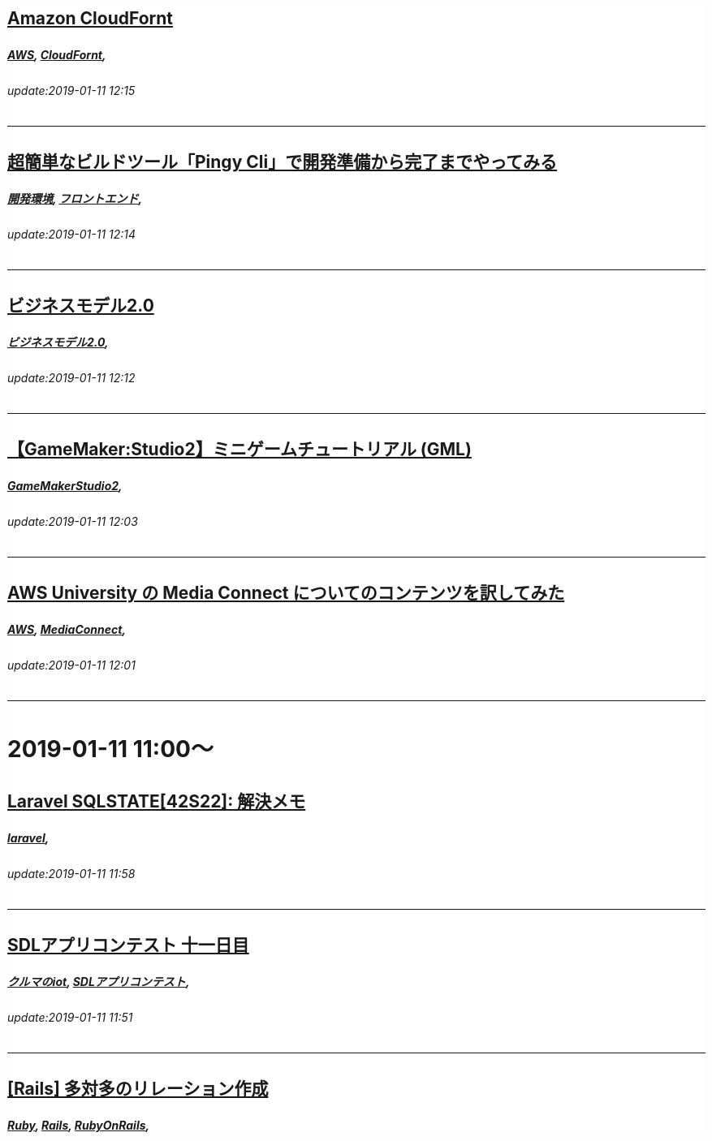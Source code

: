 ## [Amazon CloudFornt](https://qiita.com/leomaro7/items/e7cab50b39062f21a676)
##### [AWS](https://qiita.com/tags/AWS), [CloudFornt](https://qiita.com/tags/CloudFornt), 
###### update:2019-01-11 12:15
---
## [超簡単なビルドツール「Pingy Cli」で開発準備から完了までやってみる](https://qiita.com/nezurika/items/20ed5a636279b8a2c911)
##### [開発環境](https://qiita.com/tags/開発環境), [フロントエンド](https://qiita.com/tags/フロントエンド), 
###### update:2019-01-11 12:14
---
## [ビジネスモデル2.0](https://qiita.com/taiki980125/items/f665548183b06ac8cb05)
##### [ビジネスモデル2.0](https://qiita.com/tags/ビジネスモデル2.0), 
###### update:2019-01-11 12:12
---
## [【GameMaker:Studio2】ミニゲームチュートリアル (GML)](https://qiita.com/2dgames_jp/items/19058daf1fb92ce6e134)
##### [GameMakerStudio2](https://qiita.com/tags/GameMakerStudio2), 
###### update:2019-01-11 12:03
---
## [AWS University の Media Connect についてのコンテンツを訳してみた](https://qiita.com/Yoshiyuki03/items/d1d32e91ae36d9c72d5d)
##### [AWS](https://qiita.com/tags/AWS), [MediaConnect](https://qiita.com/tags/MediaConnect), 
###### update:2019-01-11 12:01
---




# 2019-01-11 11:00～
## [Laravel SQLSTATE[42S22]: 解決メモ](https://qiita.com/ky0he11218/items/afdafdad89f3ad01dd73)
##### [laravel](https://qiita.com/tags/laravel), 
###### update:2019-01-11 11:58
---
## [SDLアプリコンテスト 十一日目](https://qiita.com/ohisama@github/items/abe2b858b7e81e2d5e37)
##### [クルマのiot](https://qiita.com/tags/クルマのiot), [SDLアプリコンテスト](https://qiita.com/tags/SDLアプリコンテスト), 
###### update:2019-01-11 11:51
---
## [[Rails] 多対多のリレーション作成](https://qiita.com/y-agatsuma/items/68a396fd4245b47c00db)
##### [Ruby](https://qiita.com/tags/Ruby), [Rails](https://qiita.com/tags/Rails), [RubyOnRails](https://qiita.com/tags/RubyOnRails), 